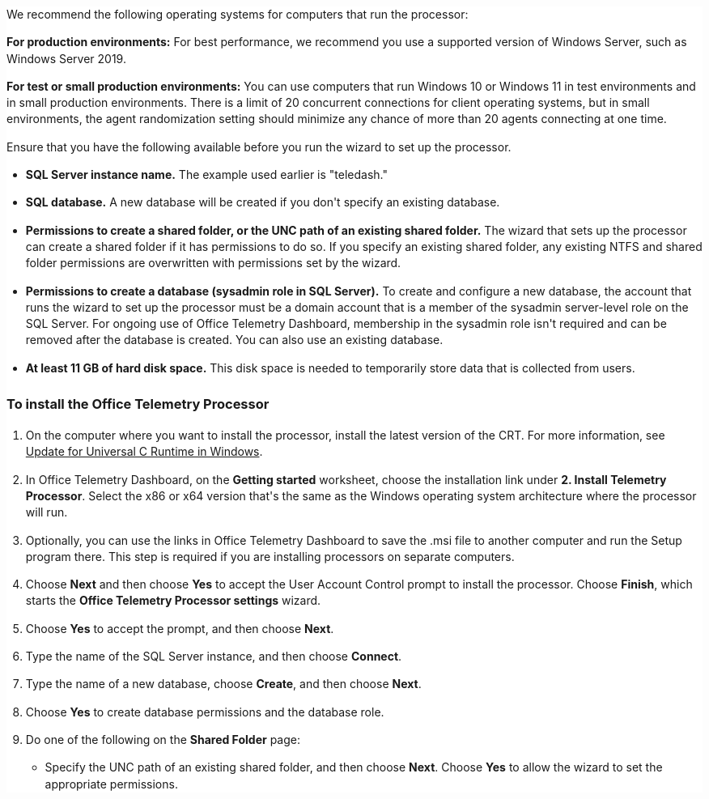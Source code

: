 We recommend the following operating systems for computers that run the processor:

 **For production environments:** For best performance, we recommend you use a supported version of Windows Server, such as Windows Server 2019.

**For test or small production environments:** You can use computers that run Windows 10 or Windows 11 in test environments and in small production environments. There is a limit of 20 concurrent connections for client operating systems, but in small environments, the agent randomization setting should minimize any chance of more than 20 agents connecting at one time. 

Ensure that you have the following available before you run the wizard to set up the processor.

- **SQL Server instance name.** The example used earlier is "teledash." 

- **SQL database.** A new database will be created if you don't specify an existing database. 

- **Permissions to create a shared folder, or the UNC path of an existing shared folder.** The wizard that sets up the processor can create a shared folder if it has permissions to do so. If you specify an existing shared folder, any existing NTFS and shared folder permissions are overwritten with permissions set by the wizard. 

- **Permissions to create a database (sysadmin role in SQL Server).** To create and configure a new database, the account that runs the wizard to set up the processor must be a domain account that is a member of the sysadmin server-level role on the SQL Server. For ongoing use of Office Telemetry Dashboard, membership in the sysadmin role isn't required and can be removed after the database is created. You can also use an existing database. 

- **At least 11 GB of hard disk space.** This disk space is needed to temporarily store data that is collected from users. 

### To install the Office Telemetry Processor

1. On the computer where you want to install the processor, install the latest version of the CRT. For more information, see [Update for Universal C Runtime in Windows](https://support.microsoft.com/help/2999226).

2. In Office Telemetry Dashboard, on the **Getting started** worksheet, choose the installation link under **2. Install Telemetry Processor**. Select the x86 or x64 version that's the same as the Windows operating system architecture where the processor will run.

3. Optionally, you can use the links in Office Telemetry Dashboard to save the .msi file to another computer and run the Setup program there. This step is required if you are installing processors on separate computers.

4. Choose **Next** and then choose **Yes** to accept the User Account Control prompt to install the processor. Choose **Finish**, which starts the **Office Telemetry Processor settings** wizard.

5. Choose **Yes** to accept the prompt, and then choose **Next**.

6. Type the name of the SQL Server instance, and then choose **Connect**.

7. Type the name of a new database, choose **Create**, and then choose **Next**.

8. Choose **Yes** to create database permissions and the database role. 

9. Do one of the following on the **Shared Folder** page: 

   - Specify the UNC path of an existing shared folder, and then choose **Next**. Choose **Yes** to allow the wizard to set the appropriate permissions. 

